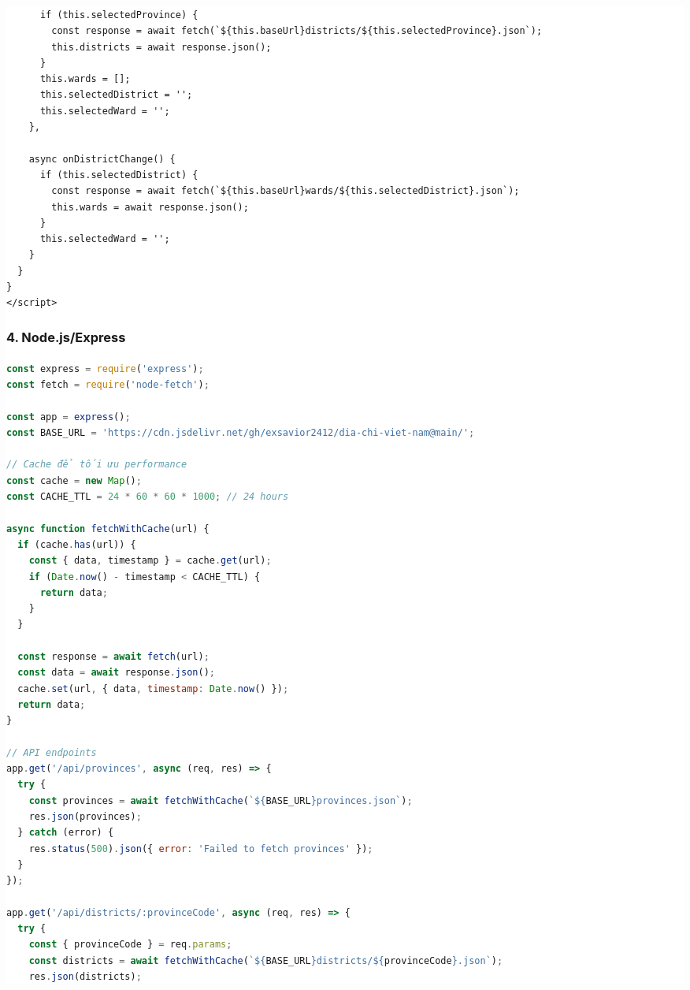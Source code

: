 ```vue
      if (this.selectedProvince) {
        const response = await fetch(`${this.baseUrl}districts/${this.selectedProvince}.json`);
        this.districts = await response.json();
      }
      this.wards = [];
      this.selectedDistrict = '';
      this.selectedWard = '';
    },
    
    async onDistrictChange() {
      if (this.selectedDistrict) {
        const response = await fetch(`${this.baseUrl}wards/${this.selectedDistrict}.json`);
        this.wards = await response.json();
      }
      this.selectedWard = '';
    }
  }
}
</script>
```

### 4. Node.js/Express

```javascript
const express = require('express');
const fetch = require('node-fetch');

const app = express();
const BASE_URL = 'https://cdn.jsdelivr.net/gh/exsavior2412/dia-chi-viet-nam@main/';

// Cache để tối ưu performance
const cache = new Map();
const CACHE_TTL = 24 * 60 * 60 * 1000; // 24 hours

async function fetchWithCache(url) {
  if (cache.has(url)) {
    const { data, timestamp } = cache.get(url);
    if (Date.now() - timestamp < CACHE_TTL) {
      return data;
    }
  }
  
  const response = await fetch(url);
  const data = await response.json();
  cache.set(url, { data, timestamp: Date.now() });
  return data;
}

// API endpoints
app.get('/api/provinces', async (req, res) => {
  try {
    const provinces = await fetchWithCache(`${BASE_URL}provinces.json`);
    res.json(provinces);
  } catch (error) {
    res.status(500).json({ error: 'Failed to fetch provinces' });
  }
});

app.get('/api/districts/:provinceCode', async (req, res) => {
  try {
    const { provinceCode } = req.params;
    const districts = await fetchWithCache(`${BASE_URL}districts/${provinceCode}.json`);
    res.json(districts);
```